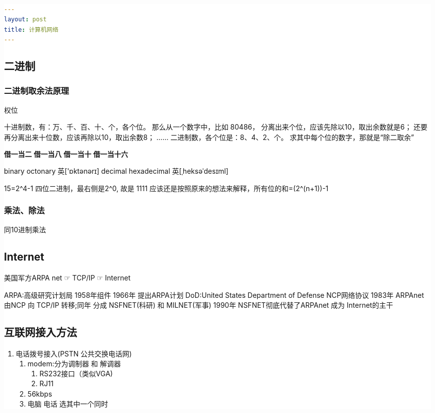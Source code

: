 ```yaml
---
layout: post
title: 计算机网络
---
```


## 二进制
### 二进制取余法原理
权位

十进制数，有：万、千、百、十、个，各个位。
那么从一个数字中，比如 80486，
分离出来个位，应该先除以10，取出余数就是6；
还要再分离出来十位数，应该再除以10，取出余数8；
……
二进制数，各个位是：8、4、2、个。
求其中每个位的数字，那就是“除二取余”

**借一当二**
**借一当八**
**借一当十**
**借一当十六**

binary
octonary 英['ɒktənərɪ]
decimal
hexadecimal 英[ˌheksəˈdesɪml]

15=2^4-1    四位二进制，最右侧是2^0,    故是 1111
    应该还是按照原来的想法来解释，所有位的和=(2^(n+1))-1 

### 乘法、除法
同10进制乘法

## Internet
美国军方ARPA net ☞  TCP/IP ☞  Internet

ARPA:高级研究计划局  1958年组件
1966年 提出ARPA计划
DoD:United States Department of Defense
NCP网络协议
1983年 ARPAnet 由NCP 向 TCP/IP 转移;同年 分成 NSFNET(科研) 和 MILNET(军事)
1990年 NSFNET彻底代替了ARPAnet 成为 Internet的主干

## 互联网接入方法
1. 电话拨号接入(PSTN 公共交换电话网)
    1. modem:分为调制器 和 解调器
        1. RS232接口（类似VGA)
        1. RJ11
    1. 56kbps
    1. 电脑 电话 选其中一个同时
